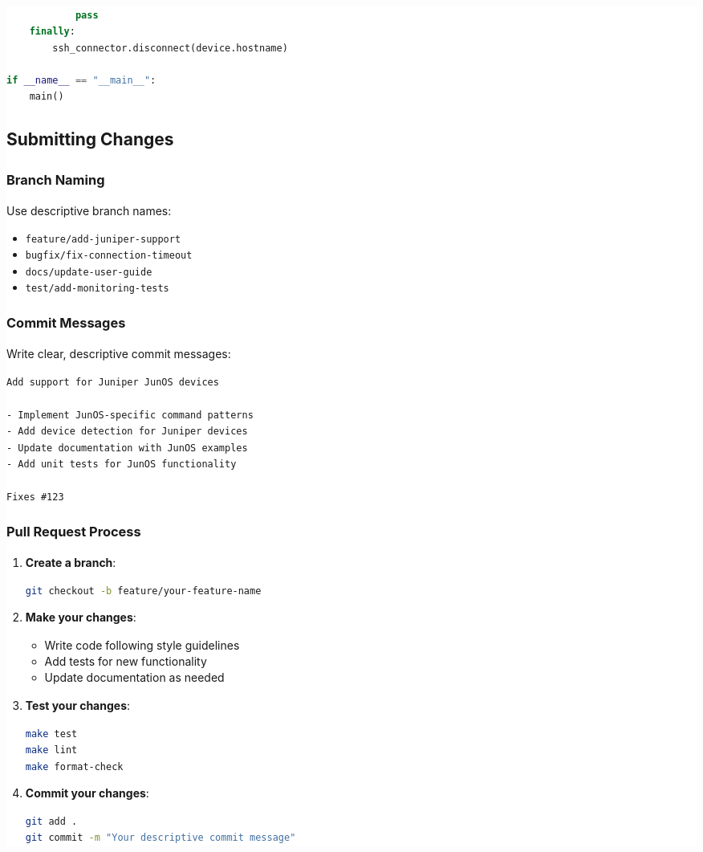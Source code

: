 ```python
            pass
    finally:
        ssh_connector.disconnect(device.hostname)

if __name__ == "__main__":
    main()
```

## Submitting Changes

### Branch Naming

Use descriptive branch names:

- `feature/add-juniper-support`
- `bugfix/fix-connection-timeout`
- `docs/update-user-guide`
- `test/add-monitoring-tests`

### Commit Messages

Write clear, descriptive commit messages:

```
Add support for Juniper JunOS devices

- Implement JunOS-specific command patterns
- Add device detection for Juniper devices
- Update documentation with JunOS examples
- Add unit tests for JunOS functionality

Fixes #123
```

### Pull Request Process

1. **Create a branch**:
   ```bash
   git checkout -b feature/your-feature-name
   ```

2. **Make your changes**:
   - Write code following style guidelines
   - Add tests for new functionality
   - Update documentation as needed

3. **Test your changes**:
   ```bash
   make test
   make lint
   make format-check
   ```

4. **Commit your changes**:
   ```bash
   git add .
   git commit -m "Your descriptive commit message"
   ```
